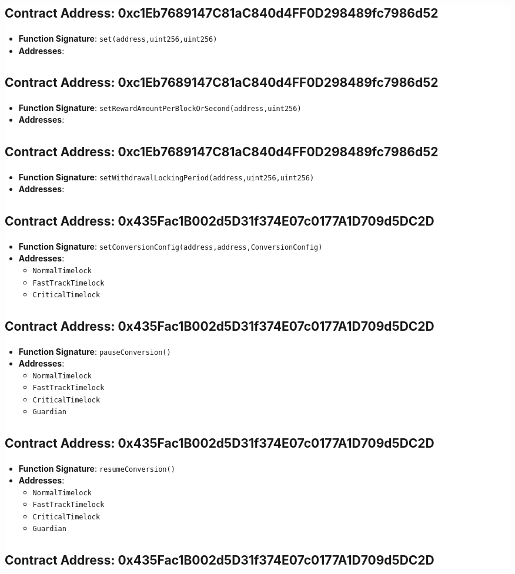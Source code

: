 ## Contract Address: 0xc1Eb7689147C81aC840d4FF0D298489fc7986d52

- **Function Signature**: `set(address,uint256,uint256)`
- **Addresses**:

## Contract Address: 0xc1Eb7689147C81aC840d4FF0D298489fc7986d52

- **Function Signature**: `setRewardAmountPerBlockOrSecond(address,uint256)`
- **Addresses**:

## Contract Address: 0xc1Eb7689147C81aC840d4FF0D298489fc7986d52

- **Function Signature**: `setWithdrawalLockingPeriod(address,uint256,uint256)`
- **Addresses**:

## Contract Address: 0x435Fac1B002d5D31f374E07c0177A1D709d5DC2D

- **Function Signature**: `setConversionConfig(address,address,ConversionConfig)`
- **Addresses**:
  - `NormalTimelock`
  - `FastTrackTimelock`
  - `CriticalTimelock`

## Contract Address: 0x435Fac1B002d5D31f374E07c0177A1D709d5DC2D

- **Function Signature**: `pauseConversion()`
- **Addresses**:
  - `NormalTimelock`
  - `FastTrackTimelock`
  - `CriticalTimelock`
  - `Guardian`

## Contract Address: 0x435Fac1B002d5D31f374E07c0177A1D709d5DC2D

- **Function Signature**: `resumeConversion()`
- **Addresses**:
  - `NormalTimelock`
  - `FastTrackTimelock`
  - `CriticalTimelock`
  - `Guardian`

## Contract Address: 0x435Fac1B002d5D31f374E07c0177A1D709d5DC2D
